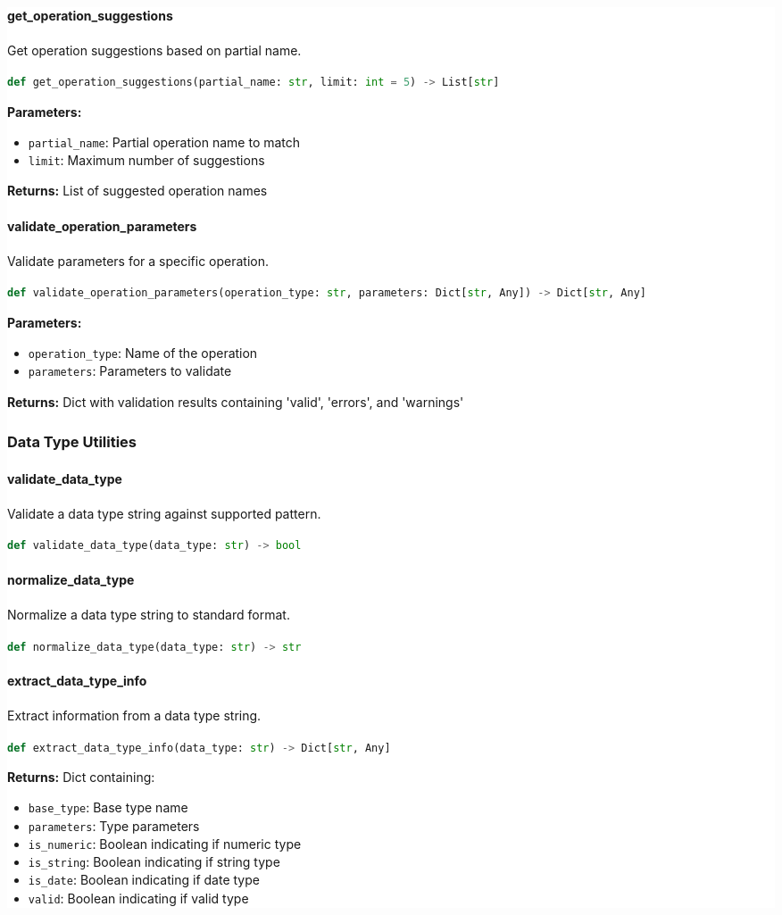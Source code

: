 #### get_operation_suggestions

Get operation suggestions based on partial name.

```python
def get_operation_suggestions(partial_name: str, limit: int = 5) -> List[str]
```

**Parameters:**
- `partial_name`: Partial operation name to match
- `limit`: Maximum number of suggestions

**Returns:** List of suggested operation names

#### validate_operation_parameters

Validate parameters for a specific operation.

```python
def validate_operation_parameters(operation_type: str, parameters: Dict[str, Any]) -> Dict[str, Any]
```

**Parameters:**
- `operation_type`: Name of the operation
- `parameters`: Parameters to validate

**Returns:** Dict with validation results containing 'valid', 'errors', and 'warnings'

### Data Type Utilities

#### validate_data_type

Validate a data type string against supported pattern.

```python
def validate_data_type(data_type: str) -> bool
```

#### normalize_data_type

Normalize a data type string to standard format.

```python
def normalize_data_type(data_type: str) -> str
```

#### extract_data_type_info

Extract information from a data type string.

```python
def extract_data_type_info(data_type: str) -> Dict[str, Any]
```

**Returns:** Dict containing:
- `base_type`: Base type name
- `parameters`: Type parameters
- `is_numeric`: Boolean indicating if numeric type
- `is_string`: Boolean indicating if string type
- `is_date`: Boolean indicating if date type
- `valid`: Boolean indicating if valid type
